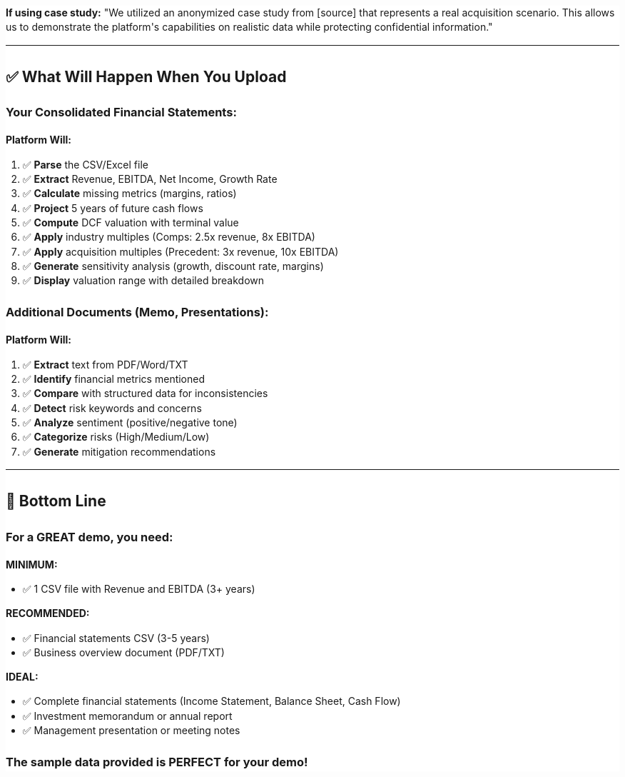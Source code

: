 **If using case study:**
"We utilized an anonymized case study from [source] that represents a real 
acquisition scenario. This allows us to demonstrate the platform's capabilities 
on realistic data while protecting confidential information."

---

## ✅ What Will Happen When You Upload

### Your Consolidated Financial Statements:

**Platform Will:**
1. ✅ **Parse** the CSV/Excel file
2. ✅ **Extract** Revenue, EBITDA, Net Income, Growth Rate
3. ✅ **Calculate** missing metrics (margins, ratios)
4. ✅ **Project** 5 years of future cash flows
5. ✅ **Compute** DCF valuation with terminal value
6. ✅ **Apply** industry multiples (Comps: 2.5x revenue, 8x EBITDA)
7. ✅ **Apply** acquisition multiples (Precedent: 3x revenue, 10x EBITDA)
8. ✅ **Generate** sensitivity analysis (growth, discount rate, margins)
9. ✅ **Display** valuation range with detailed breakdown

### Additional Documents (Memo, Presentations):

**Platform Will:**
1. ✅ **Extract** text from PDF/Word/TXT
2. ✅ **Identify** financial metrics mentioned
3. ✅ **Compare** with structured data for inconsistencies
4. ✅ **Detect** risk keywords and concerns
5. ✅ **Analyze** sentiment (positive/negative tone)
6. ✅ **Categorize** risks (High/Medium/Low)
7. ✅ **Generate** mitigation recommendations

---

## 🎯 Bottom Line

### For a GREAT demo, you need:

**MINIMUM:**
- ✅ 1 CSV file with Revenue and EBITDA (3+ years)

**RECOMMENDED:**
- ✅ Financial statements CSV (3-5 years)
- ✅ Business overview document (PDF/TXT)

**IDEAL:**
- ✅ Complete financial statements (Income Statement, Balance Sheet, Cash Flow)
- ✅ Investment memorandum or annual report
- ✅ Management presentation or meeting notes

### The sample data provided is PERFECT for your demo!
